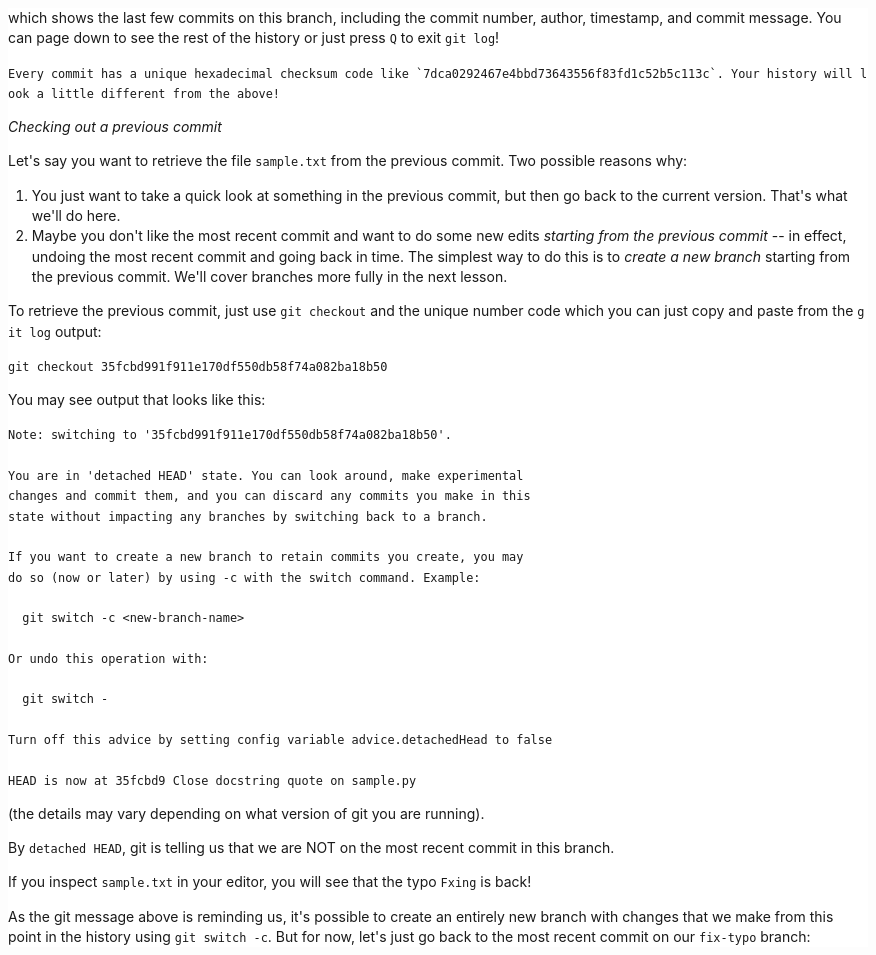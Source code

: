 which shows the last few commits on this branch, including the commit number, author, timestamp, and commit message. You can page down to see the rest of the history
or just press `Q` to exit `git log`!

```{note}
Every commit has a unique hexadecimal checksum code like `7dca0292467e4bbd73643556f83fd1c52b5c113c`. Your history will look a little different from the above!
```
*Checking out a previous commit*

Let's say you want to retrieve the file `sample.txt` from the previous commit. Two possible reasons why:

1. You just want to take a quick look at something in the previous commit, but then go back to the current version. That's what we'll do here.
2. Maybe you don't like the most recent commit and want to do some new edits _starting from the previous commit_ -- in effect, undoing the most recent commit and going back in time. The simplest way to do this is to _create a new branch_ starting from the previous commit. We'll cover branches more fully in the next lesson.

To retrieve the previous commit, just use `git checkout` and the unique number code which you can just copy and paste from the `git log` output:

~~~
git checkout 35fcbd991f911e170df550db58f74a082ba18b50
~~~

You may see output that looks like this:

~~~
Note: switching to '35fcbd991f911e170df550db58f74a082ba18b50'.

You are in 'detached HEAD' state. You can look around, make experimental
changes and commit them, and you can discard any commits you make in this
state without impacting any branches by switching back to a branch.

If you want to create a new branch to retain commits you create, you may
do so (now or later) by using -c with the switch command. Example:

  git switch -c <new-branch-name>

Or undo this operation with:

  git switch -

Turn off this advice by setting config variable advice.detachedHead to false

HEAD is now at 35fcbd9 Close docstring quote on sample.py
~~~

(the details may vary depending on what version of git you are running).

By `detached HEAD`, git is telling us that we are NOT on the most recent commit in this branch.

If you inspect `sample.txt` in your editor, you will see that the typo `Fxing` is back!

As the git message above is reminding us, it's possible to create an entirely new branch with changes that we make from this point in the history using `git switch -c`. But for now, let's just go back to the most recent commit on our `fix-typo` branch:
